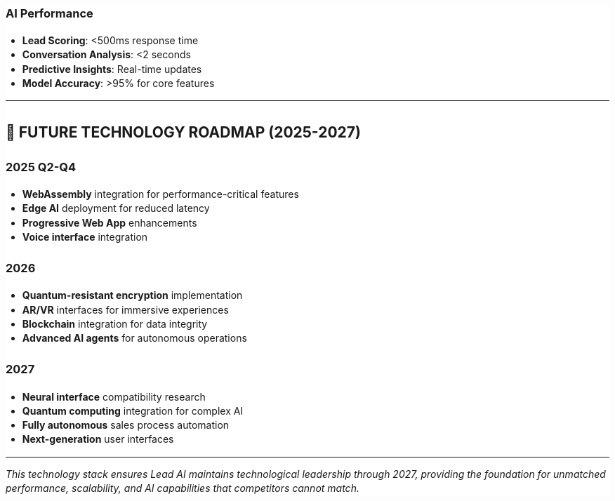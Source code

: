 ### **AI Performance**
- **Lead Scoring**: <500ms response time
- **Conversation Analysis**: <2 seconds
- **Predictive Insights**: Real-time updates
- **Model Accuracy**: >95% for core features

---

## 🔮 **FUTURE TECHNOLOGY ROADMAP (2025-2027)**

### **2025 Q2-Q4**
- **WebAssembly** integration for performance-critical features
- **Edge AI** deployment for reduced latency
- **Progressive Web App** enhancements
- **Voice interface** integration

### **2026**
- **Quantum-resistant encryption** implementation
- **AR/VR** interfaces for immersive experiences
- **Blockchain** integration for data integrity
- **Advanced AI agents** for autonomous operations

### **2027**
- **Neural interface** compatibility research
- **Quantum computing** integration for complex AI
- **Fully autonomous** sales process automation
- **Next-generation** user interfaces

---

*This technology stack ensures Lead AI maintains technological leadership through 2027, providing the foundation for unmatched performance, scalability, and AI capabilities that competitors cannot match.*

